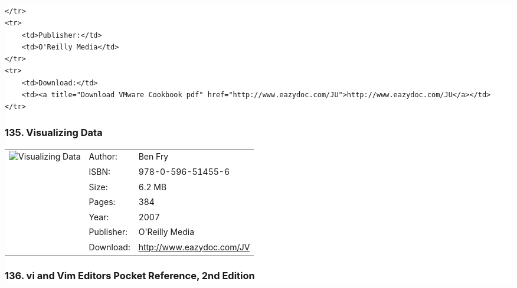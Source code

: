     </tr>
    <tr>
        <td>Publisher:</td>
        <td>O'Reilly Media</td>
    </tr>
    <tr>
        <td>Download:</td>
        <td><a title="Download VMware Cookbook pdf" href="http://www.eazydoc.com/JU">http://www.eazydoc.com/JU</a></td>
    </tr>
</table>

### 135. Visualizing Data

<table>
    <tr>
        <td rowspan="7">
            <img alt="Visualizing Data" src="http://it-ebooks.info/images/ebooks/3/visualizing_data.jpg">
        </td>
        <td>Author:</td>
        <td>Ben Fry</td>
    </tr>
    <tr>
        <td>ISBN:</td>
        <td>978-0-596-51455-6</td>
    </tr>
    <tr>
        <td>Size:</td>
        <td>6.2 MB</td>
    </tr>
    <tr>
        <td>Pages:</td>
        <td>384</td>
    </tr>
    <tr>
        <td>Year:</td>
        <td>2007</td>
    </tr>
    <tr>
        <td>Publisher:</td>
        <td>O'Reilly Media</td>
    </tr>
    <tr>
        <td>Download:</td>
        <td><a title="Download Visualizing Data pdf" href="http://www.eazydoc.com/JV">http://www.eazydoc.com/JV</a></td>
    </tr>
</table>

### 136. vi and Vim Editors Pocket Reference, 2nd Edition
